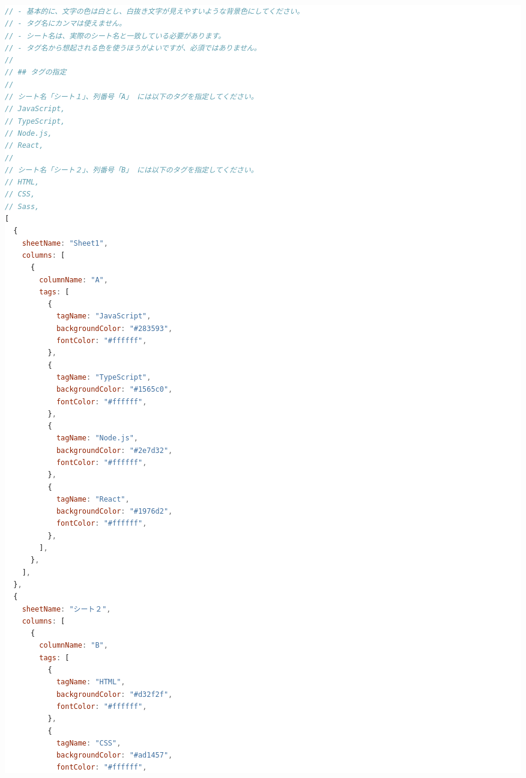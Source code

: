 ```javascript
// - 基本的に、文字の色は白とし、白抜き文字が見えやすいような背景色にしてください。
// - タグ名にカンマは使えません。
// - シート名は、実際のシート名と一致している必要があります。
// - タグ名から想起される色を使うほうがよいですが、必須ではありません。
// 
// ## タグの指定
// 
// シート名「シート１」、列番号「A」 には以下のタグを指定してください。
// JavaScript,
// TypeScript,
// Node.js,
// React,
// 
// シート名「シート２」、列番号「B」 には以下のタグを指定してください。
// HTML,
// CSS,
// Sass,
[
  {
    sheetName: "Sheet1",
    columns: [
      {
        columnName: "A",
        tags: [
          {
            tagName: "JavaScript",
            backgroundColor: "#283593",
            fontColor: "#ffffff",
          },
          {
            tagName: "TypeScript",
            backgroundColor: "#1565c0",
            fontColor: "#ffffff",
          },
          {
            tagName: "Node.js",
            backgroundColor: "#2e7d32",
            fontColor: "#ffffff",
          },
          {
            tagName: "React",
            backgroundColor: "#1976d2",
            fontColor: "#ffffff",
          },
        ],
      },
    ],
  },
  {
    sheetName: "シート２",
    columns: [
      {
        columnName: "B",
        tags: [
          {
            tagName: "HTML",
            backgroundColor: "#d32f2f",
            fontColor: "#ffffff",
          },
          {
            tagName: "CSS",
            backgroundColor: "#ad1457",
            fontColor: "#ffffff",
```